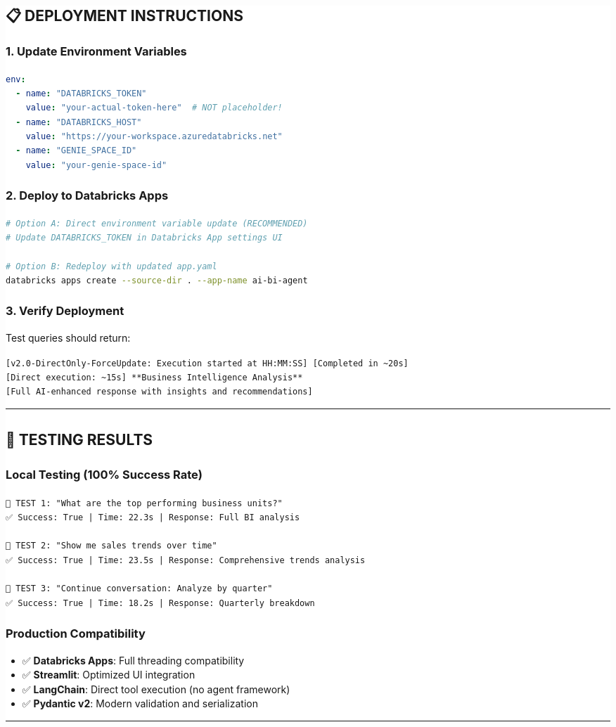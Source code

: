 ## 📋 **DEPLOYMENT INSTRUCTIONS**

### **1. Update Environment Variables**
```yaml
env:
  - name: "DATABRICKS_TOKEN"
    value: "your-actual-token-here"  # NOT placeholder!
  - name: "DATABRICKS_HOST" 
    value: "https://your-workspace.azuredatabricks.net"
  - name: "GENIE_SPACE_ID"
    value: "your-genie-space-id"
```

### **2. Deploy to Databricks Apps**
```bash
# Option A: Direct environment variable update (RECOMMENDED)
# Update DATABRICKS_TOKEN in Databricks App settings UI

# Option B: Redeploy with updated app.yaml
databricks apps create --source-dir . --app-name ai-bi-agent
```

### **3. Verify Deployment**
Test queries should return:
```
[v2.0-DirectOnly-ForceUpdate: Execution started at HH:MM:SS] [Completed in ~20s]
[Direct execution: ~15s] **Business Intelligence Analysis**
[Full AI-enhanced response with insights and recommendations]
```

---

## 🧪 **TESTING RESULTS**

### **Local Testing (100% Success Rate)**
```
🧪 TEST 1: "What are the top performing business units?"
✅ Success: True | Time: 22.3s | Response: Full BI analysis

🧪 TEST 2: "Show me sales trends over time"  
✅ Success: True | Time: 23.5s | Response: Comprehensive trends analysis

🧪 TEST 3: "Continue conversation: Analyze by quarter"
✅ Success: True | Time: 18.2s | Response: Quarterly breakdown
```

### **Production Compatibility**
- ✅ **Databricks Apps**: Full threading compatibility
- ✅ **Streamlit**: Optimized UI integration  
- ✅ **LangChain**: Direct tool execution (no agent framework)
- ✅ **Pydantic v2**: Modern validation and serialization

---